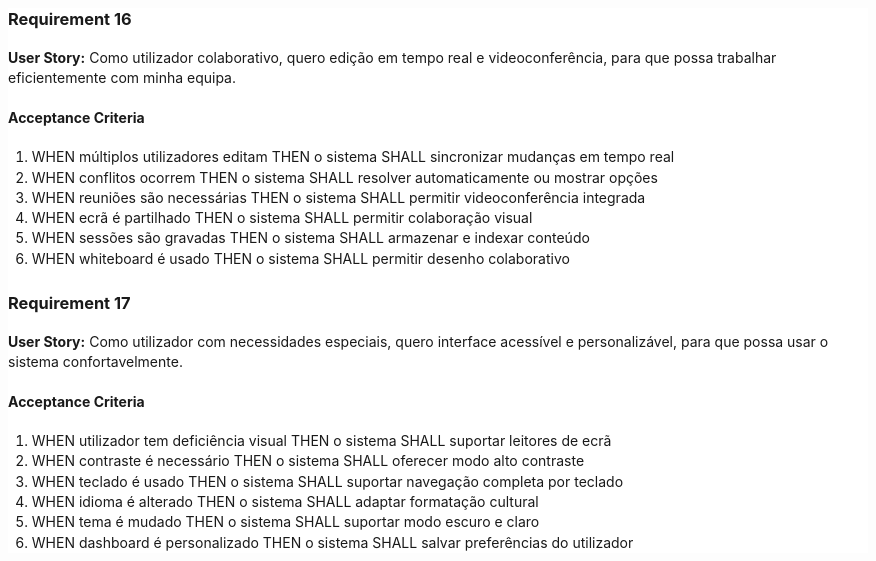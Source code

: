 ### Requirement 16

**User Story:** Como utilizador colaborativo, quero edição em tempo real e videoconferência, para que possa trabalhar eficientemente com minha equipa.

#### Acceptance Criteria

1. WHEN múltiplos utilizadores editam THEN o sistema SHALL sincronizar mudanças em tempo real
2. WHEN conflitos ocorrem THEN o sistema SHALL resolver automaticamente ou mostrar opções
3. WHEN reuniões são necessárias THEN o sistema SHALL permitir videoconferência integrada
4. WHEN ecrã é partilhado THEN o sistema SHALL permitir colaboração visual
5. WHEN sessões são gravadas THEN o sistema SHALL armazenar e indexar conteúdo
6. WHEN whiteboard é usado THEN o sistema SHALL permitir desenho colaborativo

### Requirement 17

**User Story:** Como utilizador com necessidades especiais, quero interface acessível e personalizável, para que possa usar o sistema confortavelmente.

#### Acceptance Criteria

1. WHEN utilizador tem deficiência visual THEN o sistema SHALL suportar leitores de ecrã
2. WHEN contraste é necessário THEN o sistema SHALL oferecer modo alto contraste
3. WHEN teclado é usado THEN o sistema SHALL suportar navegação completa por teclado
4. WHEN idioma é alterado THEN o sistema SHALL adaptar formatação cultural
5. WHEN tema é mudado THEN o sistema SHALL suportar modo escuro e claro
6. WHEN dashboard é personalizado THEN o sistema SHALL salvar preferências do utilizador